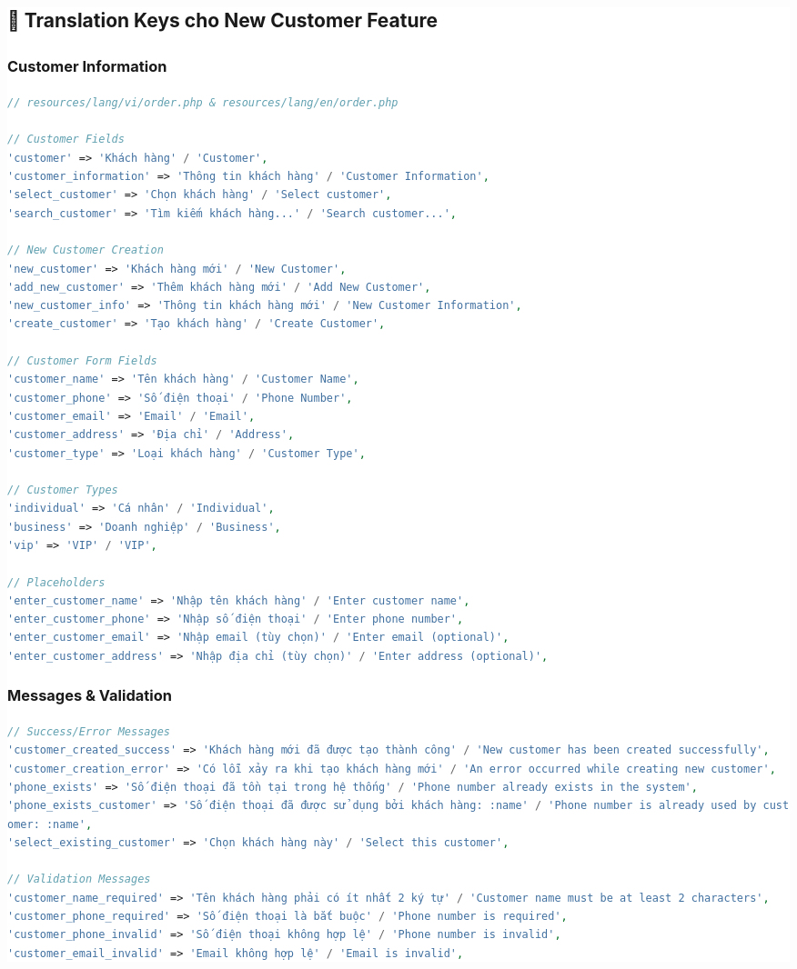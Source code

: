 ## 🎯 **Translation Keys cho New Customer Feature**

### **Customer Information**
```php
// resources/lang/vi/order.php & resources/lang/en/order.php

// Customer Fields
'customer' => 'Khách hàng' / 'Customer',
'customer_information' => 'Thông tin khách hàng' / 'Customer Information',
'select_customer' => 'Chọn khách hàng' / 'Select customer',
'search_customer' => 'Tìm kiếm khách hàng...' / 'Search customer...',

// New Customer Creation
'new_customer' => 'Khách hàng mới' / 'New Customer',
'add_new_customer' => 'Thêm khách hàng mới' / 'Add New Customer',
'new_customer_info' => 'Thông tin khách hàng mới' / 'New Customer Information',
'create_customer' => 'Tạo khách hàng' / 'Create Customer',

// Customer Form Fields
'customer_name' => 'Tên khách hàng' / 'Customer Name',
'customer_phone' => 'Số điện thoại' / 'Phone Number',
'customer_email' => 'Email' / 'Email',
'customer_address' => 'Địa chỉ' / 'Address',
'customer_type' => 'Loại khách hàng' / 'Customer Type',

// Customer Types
'individual' => 'Cá nhân' / 'Individual',
'business' => 'Doanh nghiệp' / 'Business',
'vip' => 'VIP' / 'VIP',

// Placeholders
'enter_customer_name' => 'Nhập tên khách hàng' / 'Enter customer name',
'enter_customer_phone' => 'Nhập số điện thoại' / 'Enter phone number',
'enter_customer_email' => 'Nhập email (tùy chọn)' / 'Enter email (optional)',
'enter_customer_address' => 'Nhập địa chỉ (tùy chọn)' / 'Enter address (optional)',
```

### **Messages & Validation**
```php
// Success/Error Messages
'customer_created_success' => 'Khách hàng mới đã được tạo thành công' / 'New customer has been created successfully',
'customer_creation_error' => 'Có lỗi xảy ra khi tạo khách hàng mới' / 'An error occurred while creating new customer',
'phone_exists' => 'Số điện thoại đã tồn tại trong hệ thống' / 'Phone number already exists in the system',
'phone_exists_customer' => 'Số điện thoại đã được sử dụng bởi khách hàng: :name' / 'Phone number is already used by customer: :name',
'select_existing_customer' => 'Chọn khách hàng này' / 'Select this customer',

// Validation Messages
'customer_name_required' => 'Tên khách hàng phải có ít nhất 2 ký tự' / 'Customer name must be at least 2 characters',
'customer_phone_required' => 'Số điện thoại là bắt buộc' / 'Phone number is required',
'customer_phone_invalid' => 'Số điện thoại không hợp lệ' / 'Phone number is invalid',
'customer_email_invalid' => 'Email không hợp lệ' / 'Email is invalid',
```
